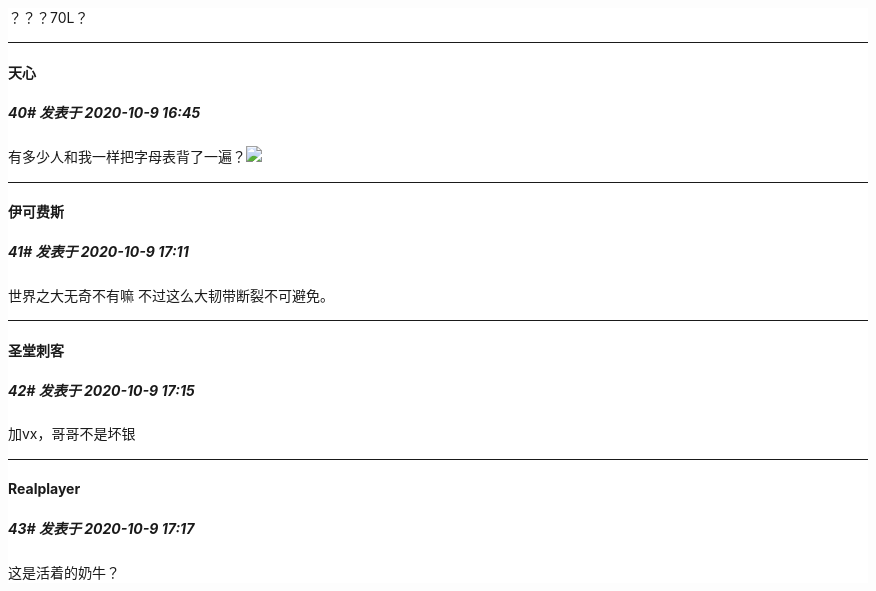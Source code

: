 


？？？70L？







-----

####  天心  
##### 40#       发表于 2020-10-9 16:45




有多少人和我一样把字母表背了一遍？<img src="https://static.saraba1st.com/image/smiley/face2017/067.png" referrerpolicy="no-referrer">







-----

####  伊可费斯  
##### 41#       发表于 2020-10-9 17:11




世界之大无奇不有嘛 不过这么大韧带断裂不可避免。







-----

####  圣堂刺客  
##### 42#       发表于 2020-10-9 17:15




加vx，哥哥不是坏银







-----

####  Realplayer  
##### 43#       发表于 2020-10-9 17:17




这是活着的奶牛？


